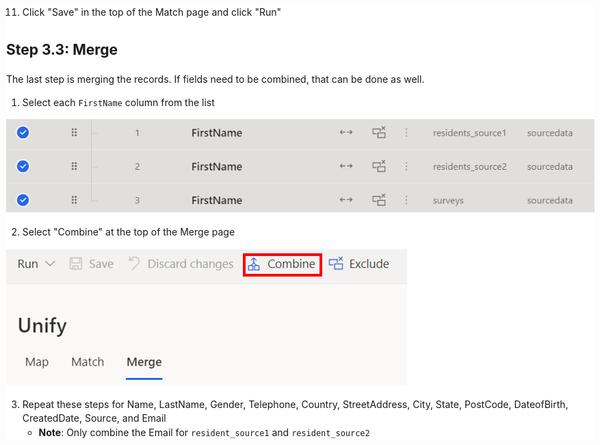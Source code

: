 11. Click "Save" in the top of the Match page and click "Run" 

## Step 3.3: Merge
The last step is merging the records. If fields need to be combined, that can be done as well. 
1. Select each `FirstName` column from the list

![Unify Merge](./ci_img/UnifyMergeNames.png)

2. Select "Combine" at the top of the Merge page

![Unify Merge](./ci_img/UnifyMergeNamesCombine.png)

3. Repeat these steps for Name, LastName, Gender, Telephone, Country, StreetAddress, City, State, PostCode, DateofBirth, CreatedDate, Source, and Email 
    * **Note**: Only combine the Email for `resident_source1` and `resident_source2`

